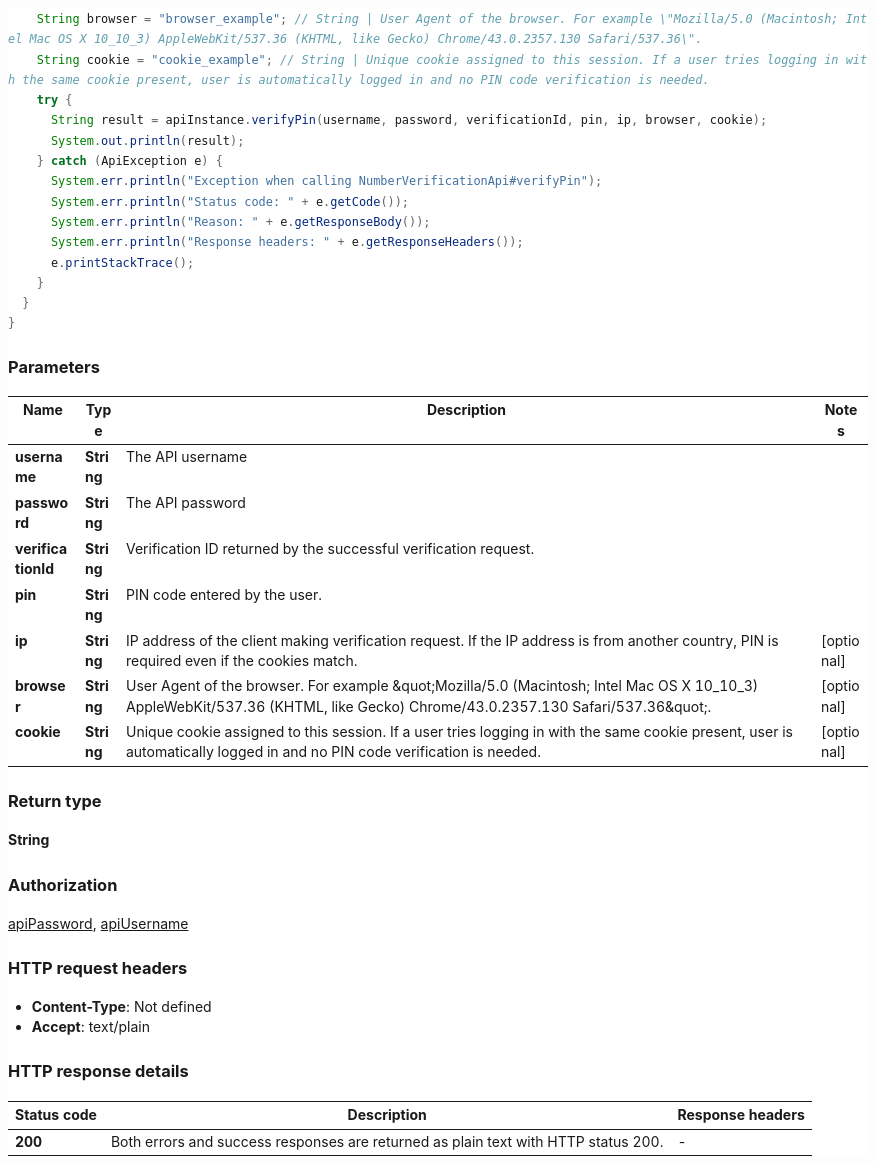 ```java
    String browser = "browser_example"; // String | User Agent of the browser. For example \"Mozilla/5.0 (Macintosh; Intel Mac OS X 10_10_3) AppleWebKit/537.36 (KHTML, like Gecko) Chrome/43.0.2357.130 Safari/537.36\".
    String cookie = "cookie_example"; // String | Unique cookie assigned to this session. If a user tries logging in with the same cookie present, user is automatically logged in and no PIN code verification is needed.
    try {
      String result = apiInstance.verifyPin(username, password, verificationId, pin, ip, browser, cookie);
      System.out.println(result);
    } catch (ApiException e) {
      System.err.println("Exception when calling NumberVerificationApi#verifyPin");
      System.err.println("Status code: " + e.getCode());
      System.err.println("Reason: " + e.getResponseBody());
      System.err.println("Response headers: " + e.getResponseHeaders());
      e.printStackTrace();
    }
  }
}
```

### Parameters

| Name | Type | Description  | Notes |
|------------- | ------------- | ------------- | -------------|
| **username** | **String**| The API username | |
| **password** | **String**| The API password | |
| **verificationId** | **String**| Verification ID returned by the successful verification request. | |
| **pin** | **String**| PIN code entered by the user. | |
| **ip** | **String**| IP address of the client making verification request. If the IP address is from another country, PIN is required even if the cookies match. | [optional] |
| **browser** | **String**| User Agent of the browser. For example \&quot;Mozilla/5.0 (Macintosh; Intel Mac OS X 10_10_3) AppleWebKit/537.36 (KHTML, like Gecko) Chrome/43.0.2357.130 Safari/537.36\&quot;. | [optional] |
| **cookie** | **String**| Unique cookie assigned to this session. If a user tries logging in with the same cookie present, user is automatically logged in and no PIN code verification is needed. | [optional] |

### Return type

**String**

### Authorization

[apiPassword](../README.md#apiPassword), [apiUsername](../README.md#apiUsername)

### HTTP request headers

 - **Content-Type**: Not defined
 - **Accept**: text/plain

### HTTP response details
| Status code | Description | Response headers |
|-------------|-------------|------------------|
| **200** | Both errors and success responses are returned as plain text with HTTP status 200. |  -  |

